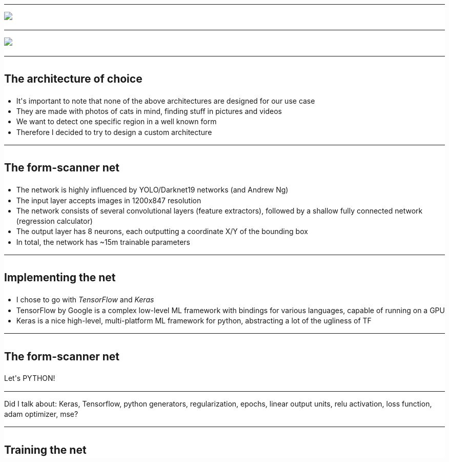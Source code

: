 ----

![](https://ai2-s2-public.s3.amazonaws.com/figures/2016-11-08/21a1654b856cf0c64e60e58258669b374cb05539/2-Figure3-1.png)

----

![](https://pjreddie.com/media/image/Screen_Shot_2018-03-24_at_10.48.42_PM.png)

----

## The architecture of choice

* It's important to note that none of the above architectures are designed for our use case
* They are made with photos of cats in mind, finding stuff in pictures and videos
* We want to detect one specific region in a well known form
* Therefore I decided to try to design a custom architecture

----

## The form-scanner net

* The network is highly influenced by YOLO/Darknet19 networks (and Andrew Ng)
* The input layer accepts images in 1200x847 resolution
* The network consists of several convolutional layers (feature extractors), followed by a shallow fully connected network (regression calculator)
* The output layer has 8 neurons, each outputting a coordinate X/Y of the bounding box
* In total, the network has ~15m trainable parameters

----

## Implementing the net

* I chose to go with _TensorFlow_ and _Keras_
* TensorFlow by Google is a complex low-level ML framework with bindings for various languages, capable of running on a GPU
* Keras is a nice high-level, multi-platform ML framework for python, abstracting a lot of the ugliness of TF

----

## The form-scanner net

Let's PYTHON!

----

Did I talk about: Keras, Tensorflow, python generators, regularization, epochs, linear output units, relu activation, loss function, adam optimizer, mse?

----

## Training the net
